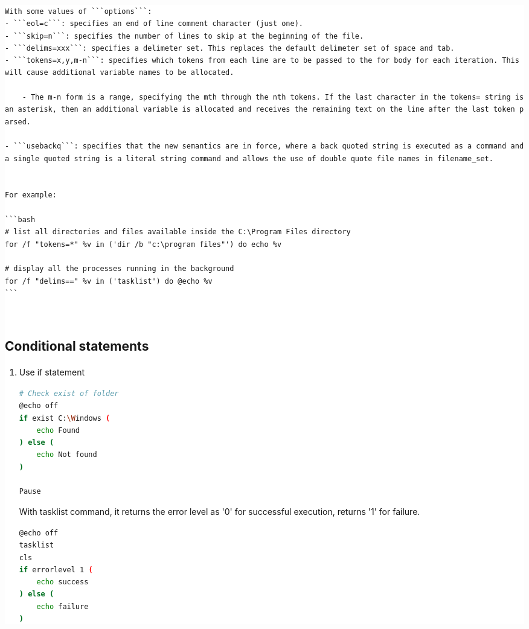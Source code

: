     With some values of ```options```:
    - ```eol=c```: specifies an end of line comment character (just one).
    - ```skip=n```: specifies the number of lines to skip at the beginning of the file.
    - ```delims=xxx```: specifies a delimeter set. This replaces the default delimeter set of space and tab.
    - ```tokens=x,y,m-n```: specifies which tokens from each line are to be passed to the for body for each iteration. This will cause additional variable names to be allocated.

        - The m-n form is a range, specifying the mth through the nth tokens. If the last character in the tokens= string is an asterisk, then an additional variable is allocated and receives the remaining text on the line after the last token parsed.

    - ```usebackq```: specifies that the new semantics are in force, where a back quoted string is executed as a command and a single quoted string is a literal string command and allows the use of double quote file names in filename_set.


    For example:

    ```bash
    # list all directories and files available inside the C:\Program Files directory
    for /f "tokens=*" %v in ('dir /b "c:\program files"') do echo %v

    # display all the processes running in the background
    for /f "delims==" %v in ('tasklist') do @echo %v
    ```

<br>

## Conditional statements
1. Use if statement

    ```bash
    # Check exist of folder
    @echo off
    if exist C:\Windows (
        echo Found
    ) else (
        echo Not found
    )

    Pause
    ```

    With tasklist command, it returns the error level as '0' for successful execution, returns '1' for failure.

    ```bash
    @echo off
    tasklist
    cls
    if errorlevel 1 (
        echo success
    ) else (
        echo failure
    )
